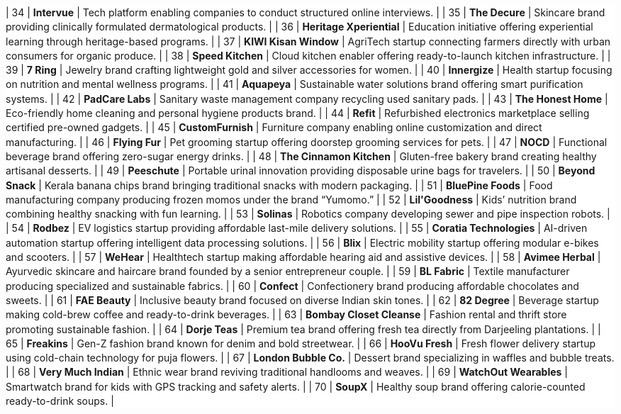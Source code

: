 |  34 | **Intervue**                     | Tech platform enabling companies to conduct structured online interviews.                       |
|  35 | **The Decure**                   | Skincare brand providing clinically formulated dermatological products.                         |
|  36 | **Heritage Xperiential**         | Education initiative offering experiential learning through heritage-based programs.            |
|  37 | **KIWI Kisan Window**            | AgriTech startup connecting farmers directly with urban consumers for organic produce.          |
|  38 | **Speed Kitchen**                | Cloud kitchen enabler offering ready-to-launch kitchen infrastructure.                          |
|  39 | **7 Ring**                       | Jewelry brand crafting lightweight gold and silver accessories for women.                       |
|  40 | **Innergize**                    | Health startup focusing on nutrition and mental wellness programs.                              |
|  41 | **Aquapeya**                     | Sustainable water solutions brand offering smart purification systems.                          |
|  42 | **PadCare Labs**                 | Sanitary waste management company recycling used sanitary pads.                                 |
|  43 | **The Honest Home**              | Eco-friendly home cleaning and personal hygiene products brand.                                 |
|  44 | **Refit**                        | Refurbished electronics marketplace selling certified pre-owned gadgets.                        |
|  45 | **CustomFurnish**                | Furniture company enabling online customization and direct manufacturing.                       |
|  46 | **Flying Fur**                   | Pet grooming startup offering doorstep grooming services for pets.                              |
|  47 | **NOCD**                         | Functional beverage brand offering zero-sugar energy drinks.                                    |
|  48 | **The Cinnamon Kitchen**         | Gluten-free bakery brand creating healthy artisanal desserts.                                   |
|  49 | **Peeschute**                    | Portable urinal innovation providing disposable urine bags for travelers.                       |
|  50 | **Beyond Snack**                 | Kerala banana chips brand bringing traditional snacks with modern packaging.                    |
|  51 | **BluePine Foods**               | Food manufacturing company producing frozen momos under the brand “Yumomo.”                     |
|  52 | **Lil'Goodness**                 | Kids’ nutrition brand combining healthy snacking with fun learning.                             |
|  53 | **Solinas**                      | Robotics company developing sewer and pipe inspection robots.                                   |
|  54 | **Rodbez**                       | EV logistics startup providing affordable last-mile delivery solutions.                         |
|  55 | **Coratia Technologies**         | AI-driven automation startup offering intelligent data processing solutions.                    |
|  56 | **Blix**                         | Electric mobility startup offering modular e-bikes and scooters.                                |
|  57 | **WeHear**                       | Healthtech startup making affordable hearing aid and assistive devices.                         |
|  58 | **Avimee Herbal**                | Ayurvedic skincare and haircare brand founded by a senior entrepreneur couple.                  |
|  59 | **BL Fabric**                    | Textile manufacturer producing specialized and sustainable fabrics.                             |
|  60 | **Confect**                      | Confectionery brand producing affordable chocolates and sweets.                                 |
|  61 | **FAE Beauty**                   | Inclusive beauty brand focused on diverse Indian skin tones.                                    |
|  62 | **82 Degree**                    | Beverage startup making cold-brew coffee and ready-to-drink beverages.                          |
|  63 | **Bombay Closet Cleanse**        | Fashion rental and thrift store promoting sustainable fashion.                                  |
|  64 | **Dorje Teas**                   | Premium tea brand offering fresh tea directly from Darjeeling plantations.                      |
|  65 | **Freakins**                     | Gen-Z fashion brand known for denim and bold streetwear.                                        |
|  66 | **HooVu Fresh**                  | Fresh flower delivery startup using cold-chain technology for puja flowers.                     |
|  67 | **London Bubble Co.**            | Dessert brand specializing in waffles and bubble treats.                                        |
|  68 | **Very Much Indian**             | Ethnic wear brand reviving traditional handlooms and weaves.                                    |
|  69 | **WatchOut Wearables**           | Smartwatch brand for kids with GPS tracking and safety alerts.                                  |
|  70 | **SoupX**                        | Healthy soup brand offering calorie-counted ready-to-drink soups.                               |